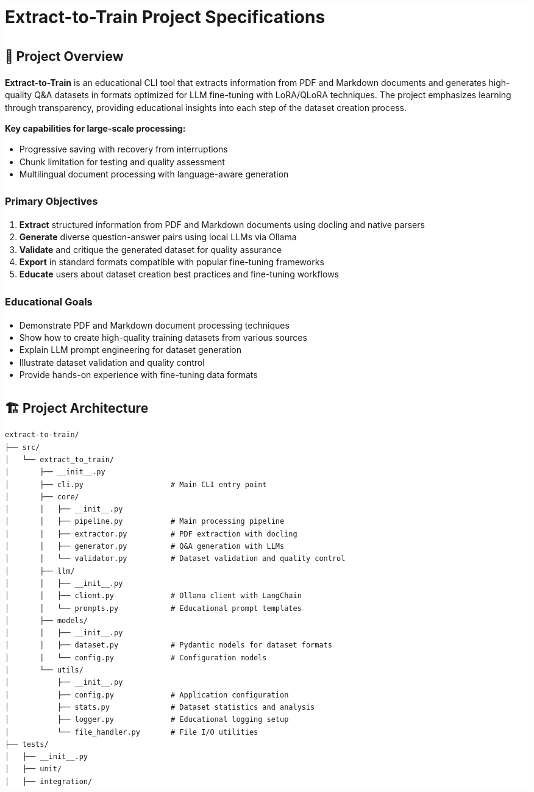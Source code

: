 # Extract-to-Train Project Specifications

## 🎯 Project Overview

**Extract-to-Train** is an educational CLI tool that extracts information from PDF and Markdown documents and generates high-quality Q&A datasets in formats optimized for LLM fine-tuning with LoRA/QLoRA techniques. The project emphasizes learning through transparency, providing educational insights into each step of the dataset creation process.

**Key capabilities for large-scale processing:**
- Progressive saving with recovery from interruptions
- Chunk limitation for testing and quality assessment
- Multilingual document processing with language-aware generation

### Primary Objectives

1. **Extract** structured information from PDF and Markdown documents using docling and native parsers
2. **Generate** diverse question-answer pairs using local LLMs via Ollama
3. **Validate** and critique the generated dataset for quality assurance
4. **Export** in standard formats compatible with popular fine-tuning frameworks
5. **Educate** users about dataset creation best practices and fine-tuning workflows

### Educational Goals

- Demonstrate PDF and Markdown document processing techniques
- Show how to create high-quality training datasets from various sources
- Explain LLM prompt engineering for dataset generation
- Illustrate dataset validation and quality control
- Provide hands-on experience with fine-tuning data formats

## 🏗️ Project Architecture

```
extract-to-train/
├── src/
│   └── extract_to_train/
│       ├── __init__.py
│       ├── cli.py                    # Main CLI entry point
│       ├── core/
│       │   ├── __init__.py
│       │   ├── pipeline.py           # Main processing pipeline
│       │   ├── extractor.py          # PDF extraction with docling
│       │   ├── generator.py          # Q&A generation with LLMs
│       │   └── validator.py          # Dataset validation and quality control
│       ├── llm/
│       │   ├── __init__.py
│       │   ├── client.py             # Ollama client with LangChain
│       │   └── prompts.py            # Educational prompt templates
│       ├── models/
│       │   ├── __init__.py
│       │   ├── dataset.py            # Pydantic models for dataset formats
│       │   └── config.py             # Configuration models
│       └── utils/
│           ├── __init__.py
│           ├── config.py             # Application configuration
│           ├── stats.py              # Dataset statistics and analysis
│           ├── logger.py             # Educational logging setup
│           └── file_handler.py       # File I/O utilities
├── tests/
│   ├── __init__.py
│   ├── unit/
│   ├── integration/
```